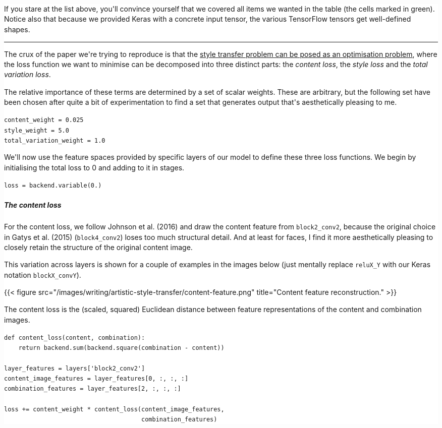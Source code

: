 If you stare at the list above, you'll convince yourself that we
covered all items we wanted in the table (the cells marked in
green). Notice also that because we provided Keras with a concrete
input tensor, the various TensorFlow tensors get well-defined shapes.

---

The crux of the paper we're trying to reproduce is that the [style
transfer problem can be posed as an optimisation
problem](https://harishnarayanan.org/writing/artistic-style-transfer/),
where the loss function we want to minimise can be decomposed into
three distinct parts: the *content loss*, the *style loss* and the
*total variation loss*.

The relative importance of these terms are determined by a set of
scalar weights. These are  arbitrary, but the following set have been
chosen after quite a bit of experimentation to find a set that
generates output that's aesthetically pleasing to me.

```
content_weight = 0.025
style_weight = 5.0
total_variation_weight = 1.0
```

We'll now use the feature spaces provided by specific layers of our
model to define these three loss functions. We begin by initialising
the total loss to 0 and adding to it in stages.

```
loss = backend.variable(0.)
```

##### The content loss

For the content loss, we follow Johnson et al. (2016) and draw the
content feature from `block2_conv2`, because the original choice in
Gatys et al. (2015) (`block4_conv2`) loses too much structural
detail. And at least for faces, I find it more aesthetically pleasing
to closely retain the structure of the original content image.

This variation across layers is shown for a couple of examples in the
images below (just mentally replace `reluX_Y` with our Keras notation
`blockX_convY`).

{{< figure src="/images/writing/artistic-style-transfer/content-feature.png" title="Content feature reconstruction." >}}

The content loss is the (scaled, squared) Euclidean distance between
feature representations of the content and combination images.

```
def content_loss(content, combination):
    return backend.sum(backend.square(combination - content))

layer_features = layers['block2_conv2']
content_image_features = layer_features[0, :, :, :]
combination_features = layer_features[2, :, :, :]

loss += content_weight * content_loss(content_image_features,
                                      combination_features)
```


[section-introduction]: #so-what-is-prisma-and-how-might-it-work
[section-image-classification-problem]: #the-image-classification-problem
[section-convnets]: #and-finally-convolutional-neural-networks
[section-neural-style-algorithm]: #returning-to-the-style-transfer-problem
[section-neural-style-implementation]: #concrete-implementation-of-the-artistic-style-transfer-algorithm
[notebooks]: https://github.com/hnarayanan/artistic-style-transfer
[notebook-1]: https://github.com/hnarayanan/artistic-style-transfer/blob/master/notebooks/1_Linear_Image_Classifier.ipynb
[notebook-2]: https://github.com/hnarayanan/artistic-style-transfer/blob/master/notebooks/2_Neural_Network-based_Image_Classifier-1.ipynb
[notebook-3]: https://github.com/hnarayanan/artistic-style-transfer/blob/master/notebooks/3_Neural_Network-based_Image_Classifier-2.ipynb
[notebook-4]: https://github.com/hnarayanan/artistic-style-transfer/blob/master/notebooks/4_Convolutional_Neural_Network-based_Image_Classifier.ipynb
[notebook-5]: https://github.com/hnarayanan/artistic-style-transfer/blob/master/notebooks/5_VGG_Net_16_the_easy_way.ipynb
[notebook-6]: https://github.com/hnarayanan/artistic-style-transfer/blob/master/notebooks/6_Artistic_style_transfer_with_a_repurposed_VGG_Net_16.ipynb
[wiki-convnet]: https://en.wikipedia.org/wiki/Convolutional_neural_network
[wiki-softmax]: https://en.wikipedia.org/wiki/Softmax_function
[wiki-cross-entropy]: https://en.wikipedia.org/wiki/Cross_entropy
[wiki-gradient-descent]: https://en.wikipedia.org/wiki/Gradient_descent
[wiki-stochastic-gradient-descent]: https://en.wikipedia.org/wiki/Stochastic_gradient_descent
[wiki-relu]: https://en.wikipedia.org/wiki/Rectifier_(neural_networks)
[wiki-automatic-differentiation]: https://en.wikipedia.org/wiki/Automatic_differentiation
[wiki-universal-approximation-theorem]: https://en.wikipedia.org/wiki/Universal_approximation_theorem
[cs231n-course]: http://cs231n.stanford.edu
[cs231n-notes]: http://cs231n.github.io
[cs231n-softmax-classifier]: http://cs231n.github.io/linear-classify/#softmax-classifier
[cs231n-gradient-descent-family]: http://cs231n.github.io/neural-networks-3/#update
[cs231n-activation-functions]: http://cs231n.github.io/neural-networks-1/#actfun
[arxiv-neural-style-gatys-etal]: https://arxiv.org/abs/1508.06576
[arxiv-vgg-simonyan-etal]: https://arxiv.org/abs/1409.1556
[arxiv-fast-neural-style-johnson-etal]: https://arxiv.org/abs/1603.08155
[arxiv-fast-neural-style-johnson-etal-supp]: https://cs.stanford.edu/people/jcjohns/papers/fast-style/fast-style-supp.pdf
[tensorflow-tutorial-cnn]: https://www.tensorflow.org/tutorials/deep_cnn
[tensorflow-tutorial-mnist]: https://www.tensorflow.org/get_started/mnist/beginners
[tensorflow-tutorial-mnist-pros]: https://www.tensorflow.org/get_started/mnist/pros
[tensorflow-truncated_normal]: https://www.tensorflow.org/api_docs/python/tf/truncated_normal
[tensorflow-playground]: http://playground.tensorflow.org/
[prisma]: http://prisma-ai.com
[edtaonisl]: http://www.artic.edu/aic/collections/artwork/80062
[imagenet]: http://image-net.org
[mnist-dataset]: http://yann.lecun.com/exdb/mnist/
[keras-tensorflow]: https://blog.keras.io/keras-as-a-simplified-interface-to-tensorflow-tutorial.html
[keras-in-tensorflow]: https://www.youtube.com/watch?v=UeheTiBJ0Io
[cross-entropy-reason]: https://jamesmccaffrey.wordpress.com/2013/11/05/why-you-should-use-cross-entropy-error-instead-of-classification-error-or-mean-squared-error-for-neural-network-classifier-training/
[universal-approximation-proof]: http://neuralnetworksanddeeplearning.com/chap4.html
[perceptron-animation]: https://appliedgo.net/perceptron/#inside-an-artificial-neuron
[deep-visualization-toolbox]: http://yosinski.com/deepvis
[deep-learning-book]: http://www.deeplearningbook.org
[keras]: https://keras.io
[keras-mnist-web]: https://transcranial.github.io/keras-js/#/mnist-cnn
[keras-neural-style]: https://github.com/fchollet/keras/blob/master/examples/neural_style_transfer.py
[xavier-initialisation]: http://jmlr.org/proceedings/papers/v9/glorot10a/glorot10a.pdf
[neural-style-demo-project]: https://github.com/hnarayanan/stylist